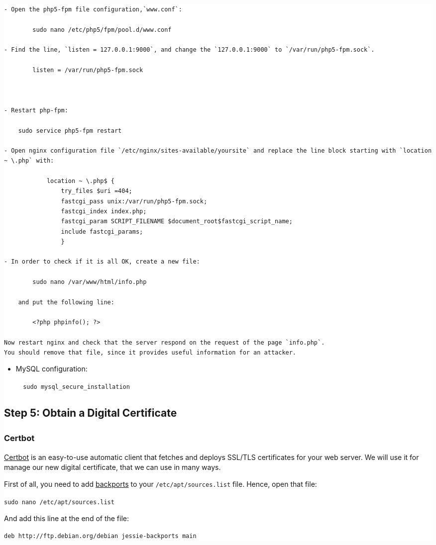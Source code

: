 	- Open the php5-fpm file configuration,`www.conf`:

			sudo nano /etc/php5/fpm/pool.d/www.conf

	- Find the line, `listen = 127.0.0.1:9000`, and change the `127.0.0.1:9000` to `/var/run/php5-fpm.sock`.

			listen = /var/run/php5-fpm.sock



	- Restart php-fpm:

		sudo service php5-fpm restart

	- Open nginx configuration file `/etc/nginx/sites-available/yoursite` and replace the line block starting with `location ~ \.php` with:
				
				location ~ \.php$ {
	                try_files $uri =404;
	                fastcgi_pass unix:/var/run/php5-fpm.sock;
	                fastcgi_index index.php;
	                fastcgi_param SCRIPT_FILENAME $document_root$fastcgi_script_name;
	                include fastcgi_params;
	                }

	- In order to check if it is all OK, create a new file:
		
			sudo nano /var/www/html/info.php
	
		and put the following line:
	
			<?php phpinfo(); ?>

	Now restart nginx and check that the server respond on the request of the page `info.php`.
	You should remove that file, since it provides useful information for an attacker.
	
- MySQL configuration:

		sudo mysql_secure_installation
	
	


## Step 5: Obtain a Digital Certificate

### Certbot

[Certbot](https://certbot.eff.org/) is an easy-to-use automatic client that fetches and deploys SSL/TLS certificates for your web server.
We will use it for manage our new digital certificate, that we can use in many ways.

First of all, you need to add [backports](https://backports.debian.org/Instructions/) to your `/etc/apt/sources.list` file.
Hence, open that file:

    sudo nano /etc/apt/sources.list

And add this line at the end of the file:
    
	deb http://ftp.debian.org/debian jessie-backports main
